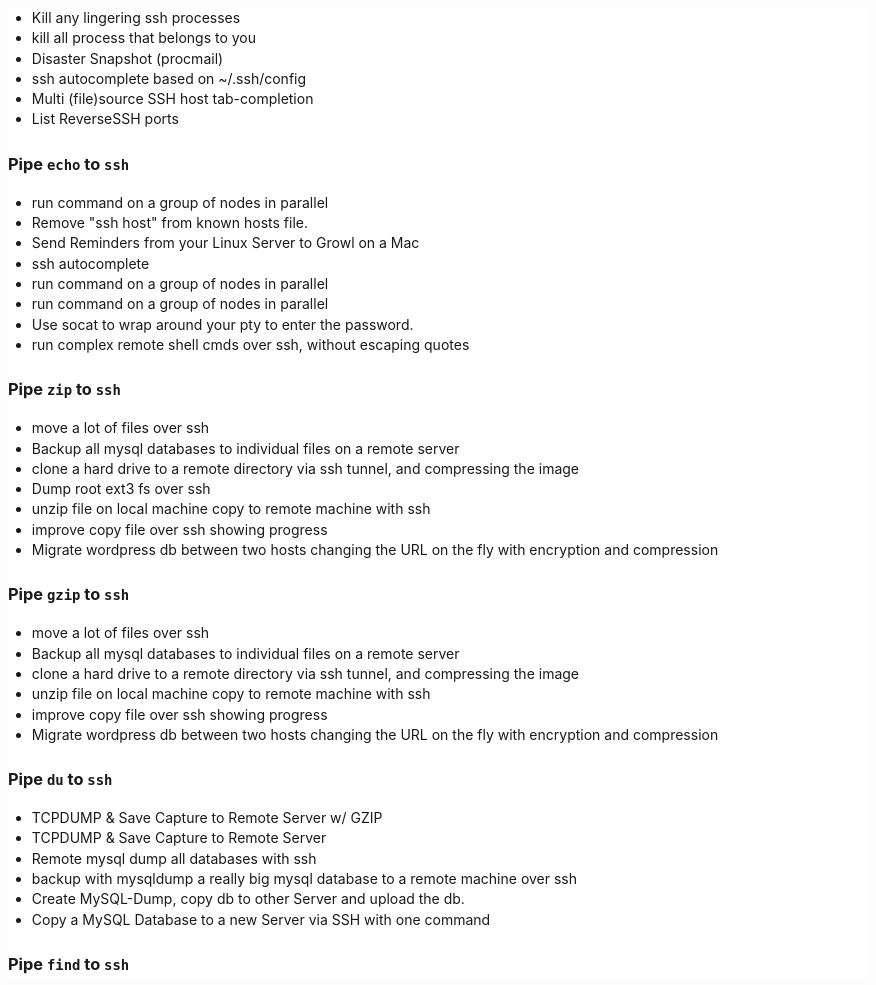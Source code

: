 - Kill any lingering ssh processes
- kill all process that belongs to you
- Disaster Snapshot (procmail)
- ssh autocomplete based on ~/.ssh/config
- Multi (file)source SSH host tab-completion
- List ReverseSSH ports

            
### Pipe `echo` to `ssh`

- run command on a group of nodes in parallel
- Remove "ssh host"  from known hosts file.
- Send Reminders from your Linux Server to Growl on a Mac
- ssh autocomplete
- run command on a group of nodes in parallel
- run command on a group of nodes in parallel
- Use socat to wrap around your pty to enter the password.
- run complex remote shell cmds over ssh, without escaping quotes

            
### Pipe `zip` to `ssh`

- move a lot of files over ssh
- Backup all mysql databases to individual files on a remote server
- clone a hard drive to a remote directory via ssh tunnel, and compressing the image
- Dump root ext3 fs over ssh
- unzip file on local machine copy to remote machine with ssh
- improve copy file over ssh showing progress
- Migrate wordpress db between two hosts changing the URL on the fly with encryption and compression

            
### Pipe `gzip` to `ssh`

- move a lot of files over ssh
- Backup all mysql databases to individual files on a remote server
- clone a hard drive to a remote directory via ssh tunnel, and compressing the image
- unzip file on local machine copy to remote machine with ssh
- improve copy file over ssh showing progress
- Migrate wordpress db between two hosts changing the URL on the fly with encryption and compression

            
### Pipe `du` to `ssh`

- TCPDUMP & Save Capture to Remote Server w/ GZIP
- TCPDUMP & Save Capture to Remote Server
- Remote mysql dump all databases with ssh
- backup with mysqldump a really big mysql database to a remote machine over ssh
- Create MySQL-Dump, copy db to other Server and upload the db.
- Copy a MySQL Database to a new Server via SSH with one command

            
### Pipe `find` to `ssh`
